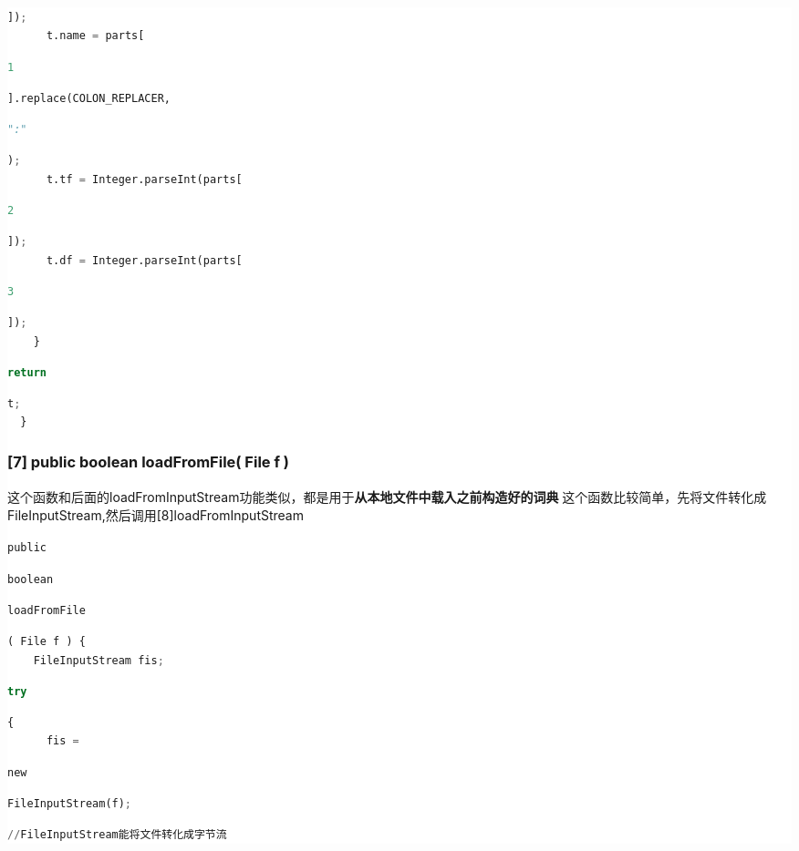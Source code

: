```python
]);
      t.name = parts[
```
```python
1
```
```python
].replace(COLON_REPLACER,
```
```python
":"
```
```python
);
      t.tf = Integer.parseInt(parts[
```
```python
2
```
```python
]);
      t.df = Integer.parseInt(parts[
```
```python
3
```
```python
]);
    }
```
```python
return
```
```python
t;
  }
```
### [7] public boolean loadFromFile( File f )
这个函数和后面的loadFromInputStream功能类似，都是用于**从本地文件中载入之前构造好的词典**
这个函数比较简单，先将文件转化成FileInputStream,然后调用[8]loadFromInputStream
```python
public
```
```python
boolean
```
```python
loadFromFile
```
```python
( File f ) {
    FileInputStream fis;
```
```python
try
```
```python
{
      fis =
```
```python
new
```
```python
FileInputStream(f);
```
```python
//FileInputStream能将文件转化成字节流
```
```python
```